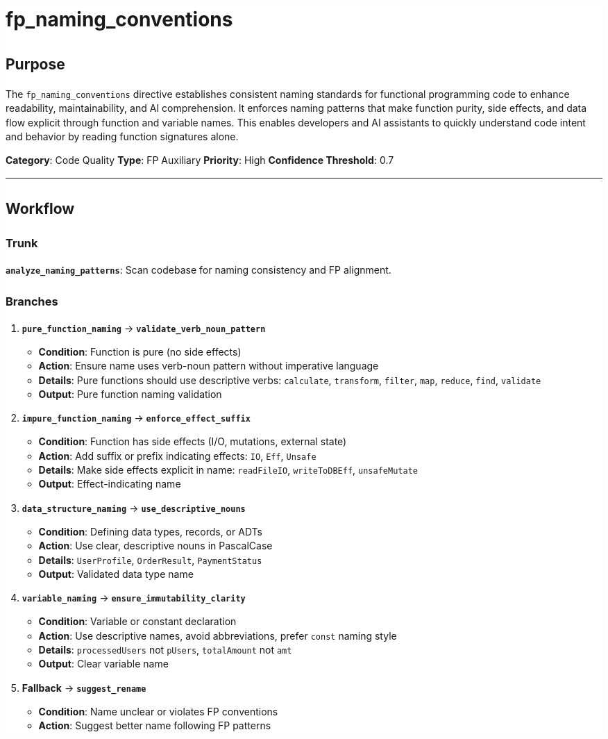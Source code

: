 # fp_naming_conventions

## Purpose

The `fp_naming_conventions` directive establishes consistent naming standards for functional programming code to enhance readability, maintainability, and AI comprehension. It enforces naming patterns that make function purity, side effects, and data flow explicit through function and variable names. This enables developers and AI assistants to quickly understand code intent and behavior by reading function signatures alone.

**Category**: Code Quality
**Type**: FP Auxiliary
**Priority**: High
**Confidence Threshold**: 0.7

---

## Workflow

### Trunk
**`analyze_naming_patterns`**: Scan codebase for naming consistency and FP alignment.

### Branches

1. **`pure_function_naming`** → **`validate_verb_noun_pattern`**
   - **Condition**: Function is pure (no side effects)
   - **Action**: Ensure name uses verb-noun pattern without imperative language
   - **Details**: Pure functions should use descriptive verbs: `calculate`, `transform`, `filter`, `map`, `reduce`, `find`, `validate`
   - **Output**: Pure function naming validation

2. **`impure_function_naming`** → **`enforce_effect_suffix`**
   - **Condition**: Function has side effects (I/O, mutations, external state)
   - **Action**: Add suffix or prefix indicating effects: `IO`, `Eff`, `Unsafe`
   - **Details**: Make side effects explicit in name: `readFileIO`, `writeToDBEff`, `unsafeMutate`
   - **Output**: Effect-indicating name

3. **`data_structure_naming`** → **`use_descriptive_nouns`**
   - **Condition**: Defining data types, records, or ADTs
   - **Action**: Use clear, descriptive nouns in PascalCase
   - **Details**: `UserProfile`, `OrderResult`, `PaymentStatus`
   - **Output**: Validated data type name

4. **`variable_naming`** → **`ensure_immutability_clarity`**
   - **Condition**: Variable or constant declaration
   - **Action**: Use descriptive names, avoid abbreviations, prefer `const` naming style
   - **Details**: `processedUsers` not `pUsers`, `totalAmount` not `amt`
   - **Output**: Clear variable name

5. **Fallback** → **`suggest_rename`**
   - **Condition**: Name unclear or violates FP conventions
   - **Action**: Suggest better name following FP patterns
